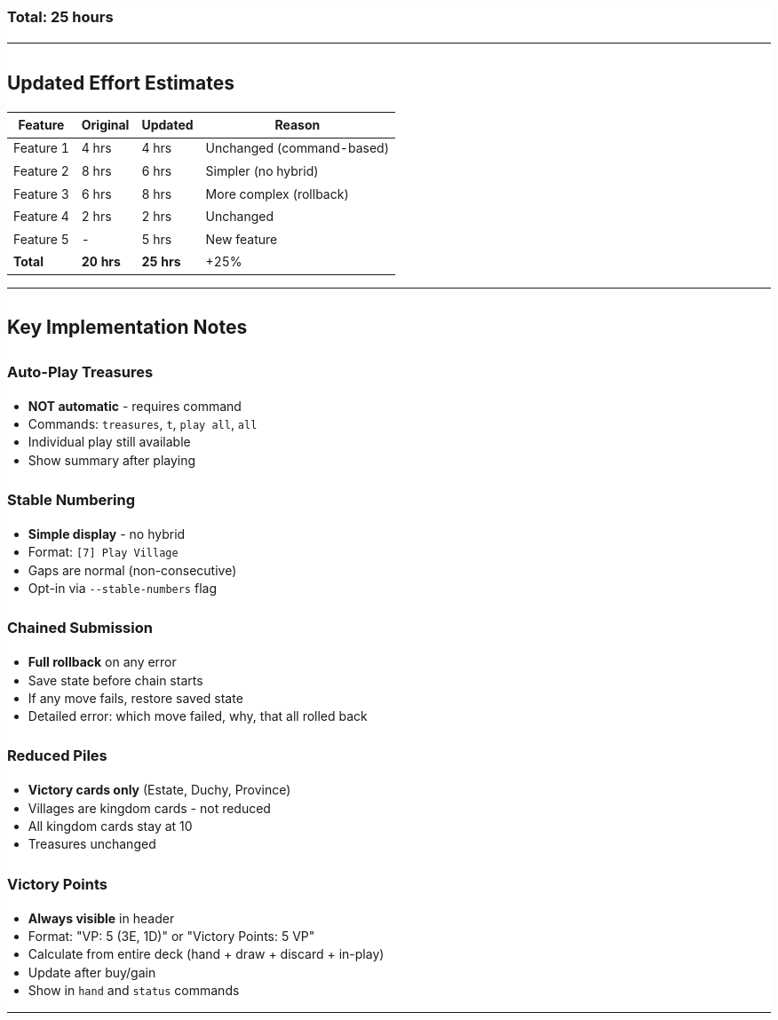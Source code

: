 ### Total: 25 hours

---

## Updated Effort Estimates

| Feature | Original | Updated | Reason |
|---------|----------|---------|--------|
| Feature 1 | 4 hrs | 4 hrs | Unchanged (command-based) |
| Feature 2 | 8 hrs | 6 hrs | Simpler (no hybrid) |
| Feature 3 | 6 hrs | 8 hrs | More complex (rollback) |
| Feature 4 | 2 hrs | 2 hrs | Unchanged |
| Feature 5 | - | 5 hrs | New feature |
| **Total** | **20 hrs** | **25 hrs** | +25% |

---

## Key Implementation Notes

### Auto-Play Treasures
- **NOT automatic** - requires command
- Commands: `treasures`, `t`, `play all`, `all`
- Individual play still available
- Show summary after playing

### Stable Numbering
- **Simple display** - no hybrid
- Format: `[7] Play Village`
- Gaps are normal (non-consecutive)
- Opt-in via `--stable-numbers` flag

### Chained Submission
- **Full rollback** on any error
- Save state before chain starts
- If any move fails, restore saved state
- Detailed error: which move failed, why, that all rolled back

### Reduced Piles
- **Victory cards only** (Estate, Duchy, Province)
- Villages are kingdom cards - not reduced
- All kingdom cards stay at 10
- Treasures unchanged

### Victory Points
- **Always visible** in header
- Format: "VP: 5 (3E, 1D)" or "Victory Points: 5 VP"
- Calculate from entire deck (hand + draw + discard + in-play)
- Update after buy/gain
- Show in `hand` and `status` commands

---